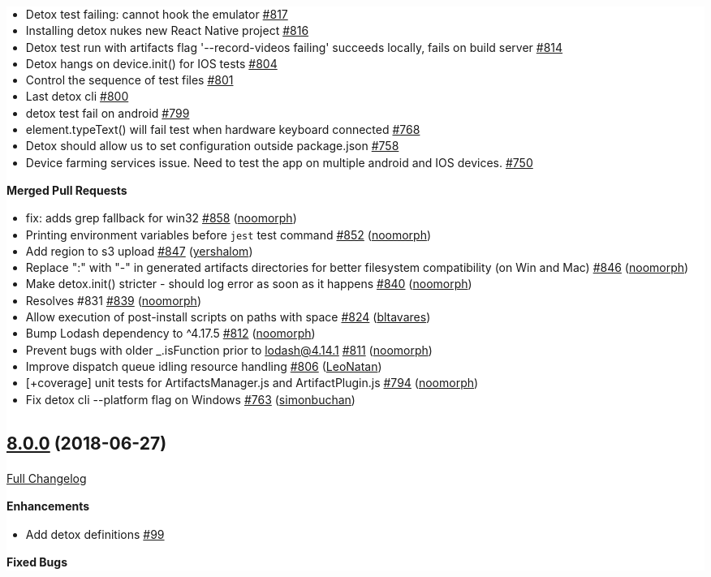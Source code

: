 - Detox test failing: cannot hook the emulator [\#817](https://github.com/wix/Detox/issues/817)
- Installing detox nukes new React Native project [\#816](https://github.com/wix/Detox/issues/816)
- Detox test run with artifacts flag '--record-videos failing' succeeds locally, fails on build server [\#814](https://github.com/wix/Detox/issues/814)
- Detox hangs on device.init\(\) for IOS tests [\#804](https://github.com/wix/Detox/issues/804)
- Control the sequence of test files [\#801](https://github.com/wix/Detox/issues/801)
- Last detox cli [\#800](https://github.com/wix/Detox/issues/800)
- detox test fail on android [\#799](https://github.com/wix/Detox/issues/799)
- element.typeText\(\) will fail test when hardware keyboard connected [\#768](https://github.com/wix/Detox/issues/768)
- Detox should allow us to set configuration outside package.json [\#758](https://github.com/wix/Detox/issues/758)
- Device farming services issue. Need to test the app on multiple android and IOS devices. [\#750](https://github.com/wix/Detox/issues/750)

**Merged Pull Requests**

- fix: adds grep fallback for win32 [\#858](https://github.com/wix/Detox/pull/858) ([noomorph](https://github.com/noomorph))
- Printing environment variables before `jest` test command [\#852](https://github.com/wix/Detox/pull/852) ([noomorph](https://github.com/noomorph))
- Add region to s3 upload [\#847](https://github.com/wix/Detox/pull/847) ([yershalom](https://github.com/yershalom))
- Replace ":" with "-" in generated artifacts directories for better filesystem compatibility \(on Win and Mac\) [\#846](https://github.com/wix/Detox/pull/846) ([noomorph](https://github.com/noomorph))
- Make detox.init\(\) stricter - should log error as soon as it happens [\#840](https://github.com/wix/Detox/pull/840) ([noomorph](https://github.com/noomorph))
- Resolves \#831 [\#839](https://github.com/wix/Detox/pull/839) ([noomorph](https://github.com/noomorph))
- Allow execution of post-install scripts on paths with space [\#824](https://github.com/wix/Detox/pull/824) ([bltavares](https://github.com/bltavares))
- Bump Lodash dependency to ^4.17.5 [\#812](https://github.com/wix/Detox/pull/812) ([noomorph](https://github.com/noomorph))
- Prevent bugs with older \_.isFunction prior to lodash@4.14.1 [\#811](https://github.com/wix/Detox/pull/811) ([noomorph](https://github.com/noomorph))
- Improve dispatch queue idling resource handling [\#806](https://github.com/wix/Detox/pull/806) ([LeoNatan](https://github.com/LeoNatan))
- \[+coverage\] unit tests for ArtifactsManager.js and ArtifactPlugin.js [\#794](https://github.com/wix/Detox/pull/794) ([noomorph](https://github.com/noomorph))
- Fix  detox cli --platform flag on Windows [\#763](https://github.com/wix/Detox/pull/763) ([simonbuchan](https://github.com/simonbuchan))

## [8.0.0](https://github.com/wix/Detox/tree/8.0.0) (2018-06-27)
[Full Changelog](https://github.com/wix/Detox/compare/v8.0.0-alpha.1...8.0.0)

**Enhancements**

- Add detox definitions [\#99](https://github.com/wix/Detox/issues/99)

**Fixed Bugs**
